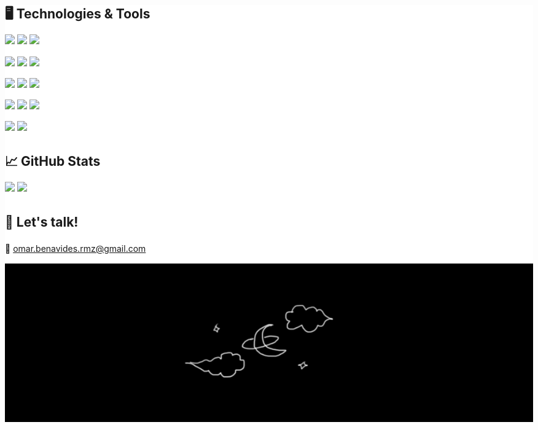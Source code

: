 ## :desktop_computer: Technologies & Tools

![](https://camo.githubusercontent.com/d2da7e7ec8424780720101d4853c64dffb81dc69dfdd25a0ce88cdb3848bbc6f/68747470733a2f2f696d672e736869656c64732e696f2f7374617469632f76313f7374796c653d666f722d7468652d6261646765266d6573736167653d48544d4c3526636f6c6f723d453334463236266c6f676f3d48544d4c35266c6f676f436f6c6f723d464646464646266c6162656c3d)
![](https://camo.githubusercontent.com/9fe0ddca8c80fd49703246ca3b9a894ddfdc9c1c80f6ab5de92bbe91471dbab8/68747470733a2f2f696d672e736869656c64732e696f2f7374617469632f76313f7374796c653d666f722d7468652d6261646765266d6573736167653d4353533326636f6c6f723d313537324236266c6f676f3d43535333266c6f676f436f6c6f723d464646464646266c6162656c3d)
![](https://camo.githubusercontent.com/3aaee8bf7885dcf0cea8a5647c4514b7d800b1a730d38bce7dadf6bff883378d/68747470733a2f2f696d672e736869656c64732e696f2f7374617469632f76313f7374796c653d666f722d7468652d6261646765266d6573736167653d4a61766153637269707426636f6c6f723d323232323232266c6f676f3d4a617661536372697074266c6f676f436f6c6f723d463744463145266c6162656c3d)

![](https://camo.githubusercontent.com/7436ecde5696a856dd865d3fc81fa2612054f468e12fdb5d591e7a19a46fc9f7/68747470733a2f2f696d672e736869656c64732e696f2f7374617469632f76313f7374796c653d666f722d7468652d6261646765266d6573736167653d5361737326636f6c6f723d434336363939266c6f676f3d53617373266c6f676f436f6c6f723d464646464646266c6162656c3d)
![](https://camo.githubusercontent.com/8d0e8bf4a315e73ce23e6d5e3193279d53d066717f7f806d7af7305d9334e7cb/68747470733a2f2f696d672e736869656c64732e696f2f7374617469632f76313f7374796c653d666f722d7468652d6261646765266d6573736167653d426f6f74737472617026636f6c6f723d373935324233266c6f676f3d426f6f747374726170266c6f676f436f6c6f723d464646464646266c6162656c3d)
![](https://camo.githubusercontent.com/cf6612d22d537fe24d380b14c0c9845839d2b22a5ce209ffc03e69999d15b7c9/68747470733a2f2f696d672e736869656c64732e696f2f7374617469632f76313f7374796c653d666f722d7468652d6261646765266d6573736167653d5461696c77696e642b43535326636f6c6f723d333842324143266c6f676f3d5461696c77696e642b435353266c6f676f436f6c6f723d464646464646266c6162656c3d)

![](https://camo.githubusercontent.com/67a01fa7cf337616274f39c070a11638f2e65720e414ef55b8dd3f9c2a803b2a/68747470733a2f2f696d672e736869656c64732e696f2f7374617469632f76313f7374796c653d666f722d7468652d6261646765266d6573736167653d526561637426636f6c6f723d323232323232266c6f676f3d5265616374266c6f676f436f6c6f723d363144414642266c6162656c3d)
![](https://camo.githubusercontent.com/8552f38715af0ea9f364801b055f7a2448812b49075860983d53a81414349623/68747470733a2f2f696d672e736869656c64732e696f2f7374617469632f76313f7374796c653d666f722d7468652d6261646765266d6573736167653d4e6578742e6a7326636f6c6f723d303030303030266c6f676f3d4e6578742e6a73266c6f676f436f6c6f723d464646464646266c6162656c3d)
![](https://camo.githubusercontent.com/faec9d89bd2c7d47b91d988dcd0f27011c27e8191d45836cfa36bf2b3c2a92bd/68747470733a2f2f696d672e736869656c64732e696f2f7374617469632f76313f7374796c653d666f722d7468652d6261646765266d6573736167653d4e6f64652e6a7326636f6c6f723d333339393333266c6f676f3d4e6f64652e6a73266c6f676f436f6c6f723d464646464646266c6162656c3d)

![](https://camo.githubusercontent.com/42acc7ee3a18313a065e672e0835729edf3361dedb045d6c3cf8821fe30a1c2d/68747470733a2f2f696d672e736869656c64732e696f2f7374617469632f76313f7374796c653d666f722d7468652d6261646765266d6573736167653d47697426636f6c6f723d463035303332266c6f676f3d476974266c6f676f436f6c6f723d464646464646266c6162656c3d)
![](https://camo.githubusercontent.com/eb3676422a9e186ce18237e6c1ffee703068f7850c2a513b9a261f33ee335ed6/68747470733a2f2f696d672e736869656c64732e696f2f7374617469632f76313f7374796c653d666f722d7468652d6261646765266d6573736167653d4d6f6e676f444226636f6c6f723d343741323438266c6f676f3d4d6f6e676f4442266c6f676f436f6c6f723d464646464646266c6162656c3d)
![](https://camo.githubusercontent.com/fc58e1da6cb75a994a42c5013d06782e4b52db47ded45e6106886a2495406376/68747470733a2f2f696d672e736869656c64732e696f2f7374617469632f76313f7374796c653d666f722d7468652d6261646765266d6573736167653d4e47494e5826636f6c6f723d323639353339266c6f676f3d4e47494e58266c6f676f436f6c6f723d464646464646266c6162656c3d)

![](https://camo.githubusercontent.com/333efdf3d52583cf7c536e5364439a833bb89c25afffbb42550c2bf0ce260827/68747470733a2f2f696d672e736869656c64732e696f2f7374617469632f76313f7374796c653d666f722d7468652d6261646765266d6573736167653d56697375616c2b53747564696f2b436f646526636f6c6f723d303037414343266c6f676f3d56697375616c2b53747564696f2b436f6465266c6f676f436f6c6f723d464646464646266c6162656c3d)
![](https://camo.githubusercontent.com/a0e17e3c41abff3e7abb85b7df8b9fa42794c7df939eb6ed01f970c8677ad7a0/68747470733a2f2f696d672e736869656c64732e696f2f7374617469632f76313f7374796c653d666f722d7468652d6261646765266d6573736167653d4669676d6126636f6c6f723d463234453145266c6f676f3d4669676d61266c6f676f436f6c6f723d464646464646266c6162656c3d)

## :chart_with_upwards_trend: GitHub Stats

![](https://github-readme-stats.vercel.app/api?username=OmarBR41&show_icons=true&theme=dark)
![](https://github-readme-stats.vercel.app/api/top-langs/?username=OmarBR41&layout=compact&theme=dark)

## :speech_balloon: Let's talk!

:email: omar.benavides.rmz@gmail.com

<img src="https://raw.githubusercontent.com/OmarBR41/OmarBR41/main/tumblr_oz3l83lbxW1vghtqoo1_1280.gif" width="100%">

